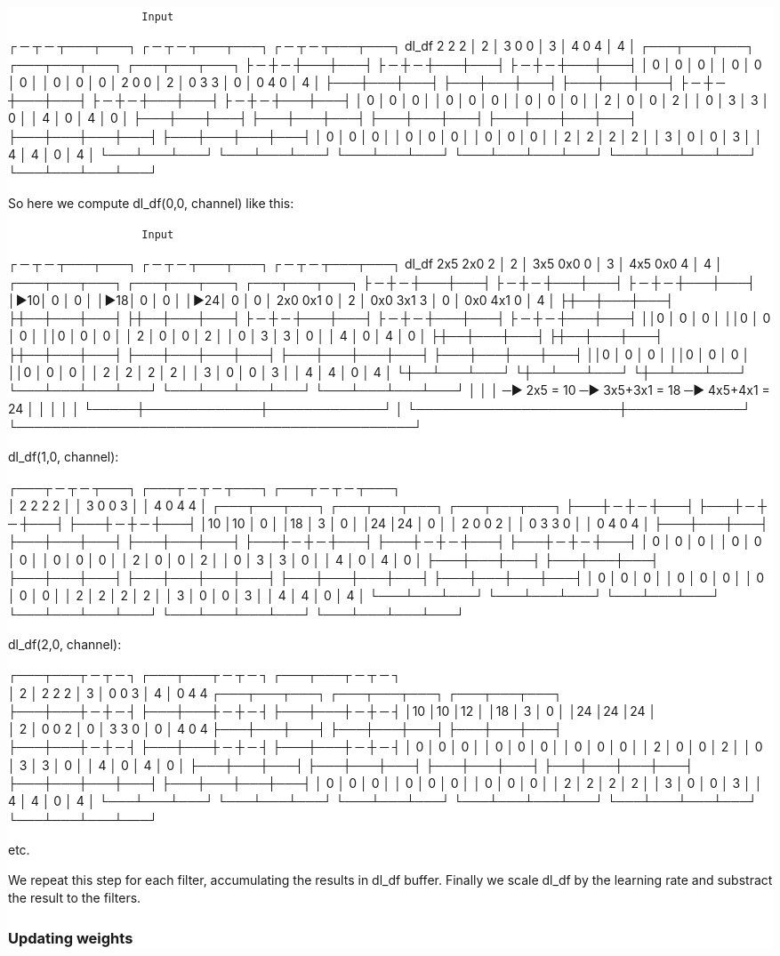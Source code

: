                          Input
 ┌ ─ ┬ ─ ┬───┬───┐ ┌ ─ ┬ ─ ┬───┬───┐ ┌ ─ ┬ ─ ┬───┬───┐                    dl_df
   2   2   2 │ 2 │   3   0   0 │ 3 │   4   0   4 │ 4 │  ┌───┬───┬───┐ ┌───┬───┬───┐ ┌───┬───┬───┐
 ├ ─ ┼ ─ ┼───┼───┤ ├ ─ ┼ ─ ┼───┼───┤ ├ ─ ┼ ─ ┼───┼───┤  │ 0 │ 0 │ 0 │ │ 0 │ 0 │ 0 │ │ 0 │ 0 │ 0 │
   2   0   0 │ 2 │   0   3   3 │ 0 │   0   4   0 │ 4 │  ├───┼───┼───┤ ├───┼───┼───┤ ├───┼───┼───┤
 ├ ─ ┼ ─ ┼───┼───┤ ├ ─ ┼ ─ ┼───┼───┤ ├ ─ ┼ ─ ┼───┼───┤  │ 0 │ 0 │ 0 │ │ 0 │ 0 │ 0 │ │ 0 │ 0 │ 0 │
 │ 2 │ 0 │ 0 │ 2 │ │ 0 │ 3 │ 3 │ 0 │ │ 4 │ 0 │ 4 │ 0 │  ├───┼───┼───┤ ├───┼───┼───┤ ├───┼───┼───┤
 ├───┼───┼───┼───┤ ├───┼───┼───┼───┤ ├───┼───┼───┼───┤  │ 0 │ 0 │ 0 │ │ 0 │ 0 │ 0 │ │ 0 │ 0 │ 0 │
 │ 2 │ 2 │ 2 │ 2 │ │ 3 │ 0 │ 0 │ 3 │ │ 4 │ 4 │ 0 │ 4 │  └───┴───┴───┘ └───┴───┴───┘ └───┴───┴───┘
 └───┴───┴───┴───┘ └───┴───┴───┴───┘ └───┴───┴───┴───┘  

So here we compute dl_df(0,0, channel) like this:

                         Input
 ┌ ─ ┬ ─ ┬───┬───┐ ┌ ─ ┬ ─ ┬───┬───┐ ┌ ─ ┬ ─ ┬───┬───┐                    dl_df
  2x5 2x0  2 │ 2 │  3x5 0x0  0 │ 3 │  4x5 0x0  4 │ 4 │  ┌───┬───┬───┐ ┌───┬───┬───┐ ┌───┬───┬───┐
 ├ ─ ┼ ─ ┼───┼───┤ ├ ─ ┼ ─ ┼───┼───┤ ├ ─ ┼ ─ ┼───┼───┤  │►10│ 0 │ 0 │ │►18│ 0 │ 0 │ │►24│ 0 │ 0 │
  2x0 0x1  0 │ 2 │  0x0 3x1  3 │ 0 │  0x0 4x1  0 │ 4 │  ├┼──┼───┼───┤ ├┼──┼───┼───┤ ├┼──┼───┼───┤
 ├ ─ ┼ ─ ┼───┼───┤ ├ ─ ┼ ─ ┼───┼───┤ ├ ─ ┼ ─ ┼───┼───┤  ││0 │ 0 │ 0 │ ││0 │ 0 │ 0 │ ││0 │ 0 │ 0 │
 │ 2 │ 0 │ 0 │ 2 │ │ 0 │ 3 │ 3 │ 0 │ │ 4 │ 0 │ 4 │ 0 │  ├┼──┼───┼───┤ ├┼──┼───┼───┤ ├┼──┼───┼───┤
 ├───┼───┼───┼───┤ ├───┼───┼───┼───┤ ├───┼───┼───┼───┤  ││0 │ 0 │ 0 │ ││0 │ 0 │ 0 │ ││0 │ 0 │ 0 │
 │ 2 │ 2 │ 2 │ 2 │ │ 3 │ 0 │ 0 │ 3 │ │ 4 │ 4 │ 0 │ 4 │  └┼──┴───┴───┘ └┼──┴───┴───┘ └┼──┴───┴───┘
 └───┴───┴───┴───┘ └───┴───┴───┴───┘ └───┴───┴───┴───┘   │             │             │
  ─► 2x5 = 10       ─► 3x5+3x1 = 18   ─► 4x5+4x1 = 24    │             │             │
           │                     │                 └─────┼─────────────┼─────────────┘
           │                     └───────────────────────┼─────────────┘
           └─────────────────────────────────────────────┘

dl_df(1,0, channel):

 ┌───┬ ─ ┬ ─ ┬───┐ ┌───┬ ─ ┬ ─ ┬───┐ ┌───┬ ─ ┬ ─ ┬───┐                                            
 │ 2   2   2   2 │ │ 3   0   0   3 │ │ 4   0   4   4 │  ┌───┬───┬───┐ ┌───┬───┬───┐ ┌───┬───┬───┐ 
 ├───┼ ─ ┼ ─ ┼───┤ ├───┼ ─ ┼ ─ ┼───┤ ├───┼ ─ ┼ ─ ┼───┤  │10 │10 │ 0 │ │18 │ 3 │ 0 │ │24 │24 │ 0 │ 
 │ 2   0   0   2 │ │ 0   3   3   0 │ │ 0   4   0   4 │  ├───┼───┼───┤ ├───┼───┼───┤ ├───┼───┼───┤ 
 ├───┼ ─ ┼ ─ ┼───┤ ├───┼ ─ ┼ ─ ┼───┤ ├───┼ ─ ┼ ─ ┼───┤  │ 0 │ 0 │ 0 │ │ 0 │ 0 │ 0 │ │ 0 │ 0 │ 0 │ 
 │ 2 │ 0 │ 0 │ 2 │ │ 0 │ 3 │ 3 │ 0 │ │ 4 │ 0 │ 4 │ 0 │  ├───┼───┼───┤ ├───┼───┼───┤ ├───┼───┼───┤ 
 ├───┼───┼───┼───┤ ├───┼───┼───┼───┤ ├───┼───┼───┼───┤  │ 0 │ 0 │ 0 │ │ 0 │ 0 │ 0 │ │ 0 │ 0 │ 0 │ 
 │ 2 │ 2 │ 2 │ 2 │ │ 3 │ 0 │ 0 │ 3 │ │ 4 │ 4 │ 0 │ 4 │  └───┴───┴───┘ └───┴───┴───┘ └───┴───┴───┘ 
 └───┴───┴───┴───┘ └───┴───┴───┴───┘ └───┴───┴───┴───┘                                            
                                                                                                         
dl_df(2,0, channel):

 ┌───┬───┬ ─ ┬ ─ ┐ ┌───┬───┬ ─ ┬ ─ ┐ ┌───┬───┬ ─ ┬ ─ ┐                                                    
 │ 2 │ 2   2   2   │ 3 │ 0   0   3   │ 4 │ 0   4   4    ┌───┬───┬───┐ ┌───┬───┬───┐ ┌───┬───┬───┐        
 ├───┼───┼ ─ ┼ ─ ┤ ├───┼───┼ ─ ┼ ─ ┤ ├───┼───┼ ─ ┼ ─ ┤  │10 │10 │12 │ │18 │ 3 │ 0 │ │24 │24 │24 │         
 │ 2 │ 0   0   2   │ 0 │ 3   3   0   │ 0 │ 4   0   4    ├───┼───┼───┤ ├───┼───┼───┤ ├───┼───┼───┤        
 ├───┼───┼ ─ ┼ ─ ┤ ├───┼───┼ ─ ┼ ─ ┤ ├───┼───┼ ─ ┼ ─ ┤  │ 0 │ 0 │ 0 │ │ 0 │ 0 │ 0 │ │ 0 │ 0 │ 0 │ 
 │ 2 │ 0 │ 0 │ 2 │ │ 0 │ 3 │ 3 │ 0 │ │ 4 │ 0 │ 4 │ 0 │  ├───┼───┼───┤ ├───┼───┼───┤ ├───┼───┼───┤ 
 ├───┼───┼───┼───┤ ├───┼───┼───┼───┤ ├───┼───┼───┼───┤  │ 0 │ 0 │ 0 │ │ 0 │ 0 │ 0 │ │ 0 │ 0 │ 0 │ 
 │ 2 │ 2 │ 2 │ 2 │ │ 3 │ 0 │ 0 │ 3 │ │ 4 │ 4 │ 0 │ 4 │  └───┴───┴───┘ └───┴───┴───┘ └───┴───┴───┘ 
 └───┴───┴───┴───┘ └───┴───┴───┴───┘ └───┴───┴───┴───┘                                            
                                                                                                  
etc.

We repeat this step for each filter, accumulating the results in dl_df buffer.
Finally we scale dl_df by the learning rate and substract the result to the filters.

### Updating weights


